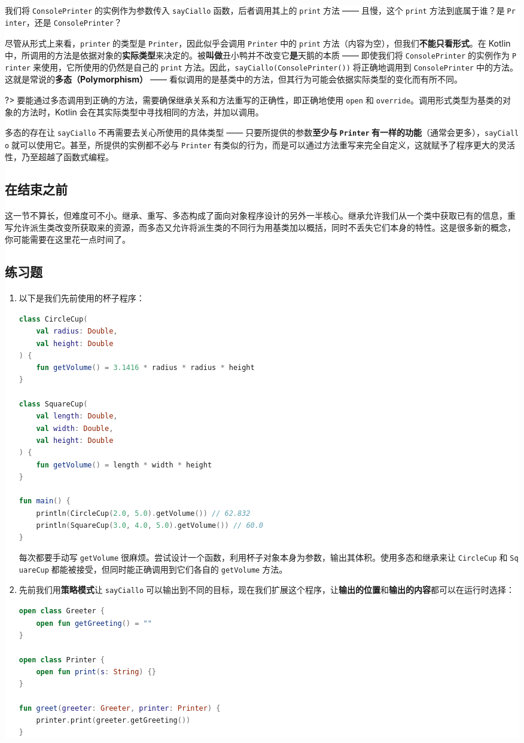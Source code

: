 我们将 `ConsolePrinter` 的实例作为参数传入 `sayCiallo` 函数，后者调用其上的 `print` 方法 —— 且慢，这个 `print` 方法到底属于谁？是 `Printer`，还是 `ConsolePrinter`？

尽管从形式上来看，`printer` 的类型是 `Printer`，因此似乎会调用 `Printer` 中的 `print` 方法（内容为空），但我们**不能只看形式**。在 Kotlin 中，所调用的方法是依据对象的**实际类型**来决定的。被**叫做**丑小鸭并不改变它**是**天鹅的本质 —— 即使我们将 `ConsolePrinter` 的实例作为 `Printer` 来使用，它所使用的仍然是自己的 `print` 方法。因此，`sayCiallo(ConsolePrinter())` 将正确地调用到 `ConsolePrinter` 中的方法。这就是常说的**多态（Polymorphism）** ——  看似调用的是基类中的方法，但其行为可能会依据实际类型的变化而有所不同。

?> 要能通过多态调用到正确的方法，需要确保继承关系和方法重写的正确性，即正确地使用 `open` 和 `override`。调用形式类型为基类的对象的方法时，Kotlin 会在其实际类型中寻找相同的方法，并加以调用。

多态的存在让 `sayCiallo` 不再需要去关心所使用的具体类型 —— 只要所提供的参数**至少与 `Printer` 有一样的功能**（通常会更多），`sayCiallo` 就可以使用它。甚至，所提供的实例都不必与 `Printer` 有类似的行为，而是可以通过方法重写来完全自定义，这就赋予了程序更大的灵活性，乃至超越了函数式编程。

## 在结束之前

这一节不算长，但难度可不小。继承、重写、多态构成了面向对象程序设计的另外一半核心。继承允许我们从一个类中获取已有的信息，重写允许派生类改变所获取来的资源，而多态又允许将派生类的不同行为用基类加以概括，同时不丢失它们本身的特性。这是很多新的概念，你可能需要在这里花一点时间了。

## 练习题

1. 以下是我们先前使用的杯子程序：
   
   ```kotlin
   class CircleCup(
       val radius: Double,
       val height: Double
   ) {
       fun getVolume() = 3.1416 * radius * radius * height
   }
   
   class SquareCup(
       val length: Double,
       val width: Double,
       val height: Double
   ) {
       fun getVolume() = length * width * height
   }
   
   fun main() {
       println(CircleCup(2.0, 5.0).getVolume()) // 62.832
       println(SquareCup(3.0, 4.0, 5.0).getVolume()) // 60.0
   }
   ```
   
   每次都要手动写 `getVolume` 很麻烦。尝试设计一个函数，利用杯子对象本身为参数，输出其体积。使用多态和继承来让 `CircleCup` 和 `SquareCup` 都能被接受，但同时能正确调用到它们各自的 `getVolume` 方法。

2. 先前我们用**策略模式**让 `sayCiallo` 可以输出到不同的目标，现在我们扩展这个程序，让**输出的位置**和**输出的内容**都可以在运行时选择：
   
   ```kotlin
   open class Greeter {
       open fun getGreeting() = ""
   }
   
   open class Printer {
       open fun print(s: String) {}
   }
   
   fun greet(greeter: Greeter, printer: Printer) {
       printer.print(greeter.getGreeting())
   }
   ```
   